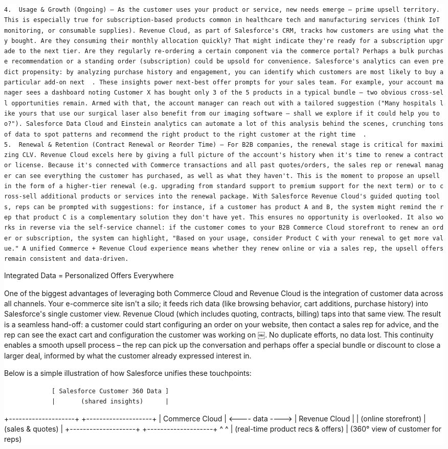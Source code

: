 	4.	Usage & Growth (Ongoing) – As the customer uses your product or service, new needs emerge – prime upsell territory. This is especially true for subscription-based products common in healthcare tech and manufacturing services (think IoT monitoring, or consumable supplies). Revenue Cloud, as part of Salesforce's CRM, tracks how customers are using what they bought. Are they consuming their monthly allocation quickly? That might indicate they're ready for a subscription upgrade to the next tier. Are they regularly re-ordering a certain component via the commerce portal? Perhaps a bulk purchase recommendation or a standing order (subscription) could be upsold for convenience. Salesforce's analytics can even predict propensity: by analyzing purchase history and engagement, you can identify which customers are most likely to buy a particular add-on next ￼. These insights power next-best offer prompts for your sales team. For example, your account manager sees a dashboard noting Customer X has bought only 3 of the 5 products in a typical bundle – two obvious cross-sell opportunities remain. Armed with that, the account manager can reach out with a tailored suggestion ("Many hospitals like yours that use our surgical laser also benefit from our imaging software – shall we explore if it could help you too?"). Salesforce Data Cloud and Einstein analytics can automate a lot of this analysis behind the scenes, crunching tons of data to spot patterns and recommend the right product to the right customer at the right time ￼.
	5.	Renewal & Retention (Contract Renewal or Reorder Time) – For B2B companies, the renewal stage is critical for maximizing CLV. Revenue Cloud excels here by giving a full picture of the account's history when it's time to renew a contract or license. Because it's connected with Commerce transactions and all past quotes/orders, the sales rep or renewal manager can see everything the customer has purchased, as well as what they haven't. This is the moment to propose an upsell in the form of a higher-tier renewal (e.g. upgrading from standard support to premium support for the next term) or to cross-sell additional products or services into the renewal package. With Salesforce Revenue Cloud's guided quoting tools, reps can be prompted with suggestions: for instance, if a customer has product A and B, the system might remind the rep that product C is a complementary solution they don't have yet. This ensures no opportunity is overlooked. It also works in reverse via the self-service channel: if the customer comes to your B2B Commerce Cloud storefront to renew an order or subscription, the system can highlight, "Based on your usage, consider Product C with your renewal to get more value." A unified Commerce + Revenue Cloud experience means whether they renew online or via a sales rep, the upsell offers remain consistent and data-driven.

Integrated Data = Personalized Offers Everywhere

One of the biggest advantages of leveraging both Commerce Cloud and Revenue Cloud is the integration of customer data across all channels. Your e-commerce site isn't a silo; it feeds rich data (like browsing behavior, cart additions, purchase history) into Salesforce's single customer view. Revenue Cloud (which includes quoting, contracts, billing) taps into that same view. The result is a seamless hand-off: a customer could start configuring an order on your website, then contact a sales rep for advice, and the rep can see the exact cart and configuration the customer was working on ￼. No duplicate efforts, no data lost. This continuity enables a smooth upsell process – the rep can pick up the conversation and perhaps offer a special bundle or discount to close a larger deal, informed by what the customer already expressed interest in.

Below is a simple illustration of how Salesforce unifies these touchpoints:

                 [ Salesforce Customer 360 Data ]
                 |       (shared insights)      |
 +--------------------+                    +--------------------+
 |  Commerce Cloud    |  <---- data ---->  |   Revenue Cloud    |
 |  (online storefront)                    |   (sales & quotes) |
 +--------------------+                    +--------------------+
           ^                                        ^
           | (real-time product recs & offers)      | (360° view of customer for reps)
